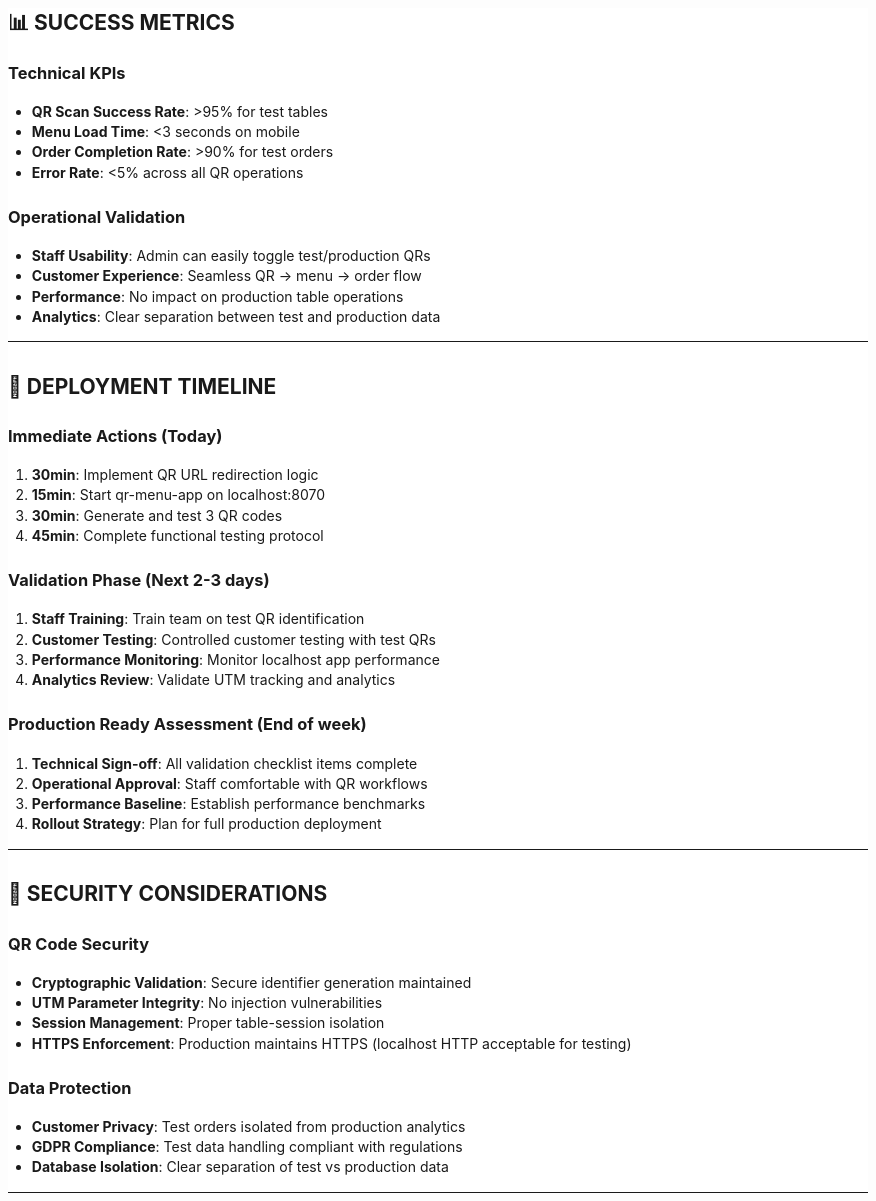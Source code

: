 
## 📊 **SUCCESS METRICS**

### Technical KPIs
- **QR Scan Success Rate**: >95% for test tables
- **Menu Load Time**: <3 seconds on mobile
- **Order Completion Rate**: >90% for test orders
- **Error Rate**: <5% across all QR operations

### Operational Validation
- **Staff Usability**: Admin can easily toggle test/production QRs
- **Customer Experience**: Seamless QR → menu → order flow
- **Performance**: No impact on production table operations
- **Analytics**: Clear separation between test and production data

---

## 🚀 **DEPLOYMENT TIMELINE**

### Immediate Actions (Today)
1. **30min**: Implement QR URL redirection logic
2. **15min**: Start qr-menu-app on localhost:8070
3. **30min**: Generate and test 3 QR codes
4. **45min**: Complete functional testing protocol

### Validation Phase (Next 2-3 days)
1. **Staff Training**: Train team on test QR identification
2. **Customer Testing**: Controlled customer testing with test QRs
3. **Performance Monitoring**: Monitor localhost app performance
4. **Analytics Review**: Validate UTM tracking and analytics

### Production Ready Assessment (End of week)
1. **Technical Sign-off**: All validation checklist items complete
2. **Operational Approval**: Staff comfortable with QR workflows
3. **Performance Baseline**: Establish performance benchmarks
4. **Rollout Strategy**: Plan for full production deployment

---

## 🔐 **SECURITY CONSIDERATIONS**

### QR Code Security
- **Cryptographic Validation**: Secure identifier generation maintained
- **UTM Parameter Integrity**: No injection vulnerabilities
- **Session Management**: Proper table-session isolation
- **HTTPS Enforcement**: Production maintains HTTPS (localhost HTTP acceptable for testing)

### Data Protection
- **Customer Privacy**: Test orders isolated from production analytics
- **GDPR Compliance**: Test data handling compliant with regulations
- **Database Isolation**: Clear separation of test vs production data

---